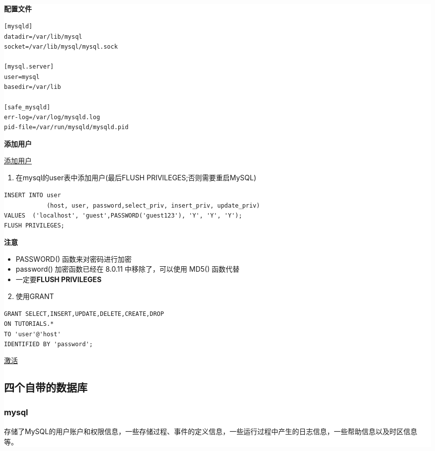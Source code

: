 

**配置文件**

```
[mysqld]
datadir=/var/lib/mysql
socket=/var/lib/mysql/mysql.sock

[mysql.server]
user=mysql
basedir=/var/lib

[safe_mysqld]
err-log=/var/log/mysqld.log
pid-file=/var/run/mysqld/mysqld.pid
```



**添加用户**

[添加用户](https://www.runoob.com/mysql/mysql-administration.html)

1. 在mysql的user表中添加用户(最后FLUSH PRIVILEGES;否则需要重启MySQL)

```mysql
INSERT INTO user 
  			(host, user, password,select_priv, insert_priv, update_priv) 
VALUES  ('localhost', 'guest',PASSWORD('guest123'), 'Y', 'Y', 'Y');
FLUSH PRIVILEGES;
```

**注意**

*  PASSWORD() 函数来对密码进行加密
*  password() 加密函数已经在 8.0.11 中移除了，可以使用 MD5() 函数代替
*  一定要**FLUSH PRIVILEGES** 

2. 使用GRANT

```mysql
GRANT SELECT,INSERT,UPDATE,DELETE,CREATE,DROP
ON TUTORIALS.*
TO 'user'@'host'
IDENTIFIED BY 'password';
```



[激活](https://www.jianshu.com/p/e6665db44328)



## 四个自带的数据库



### mysql

存储了MySQL的用户账户和权限信息，一些存储过程、事件的定义信息，一些运行过程中产生的日志信息，一些帮助信息以及时区信息等。
